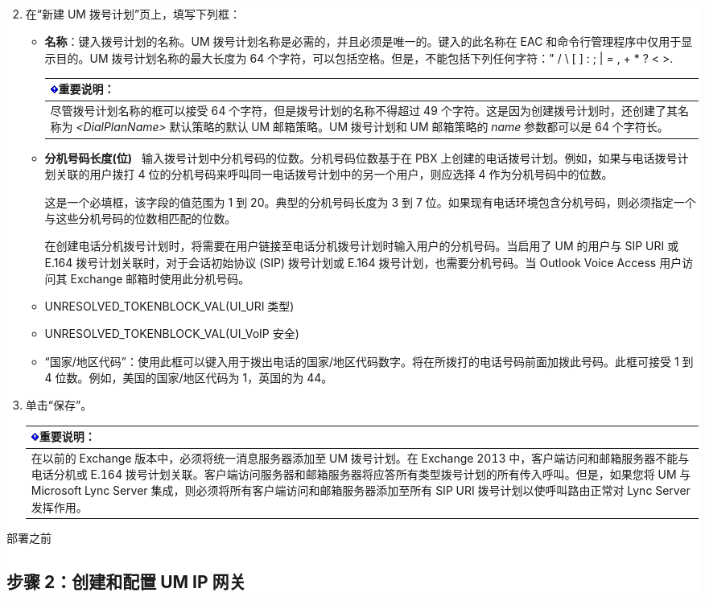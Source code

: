 2.  在“新建 UM 拨号计划”页上，填写下列框：
    
      - **名称**：键入拨号计划的名称。UM 拨号计划名称是必需的，并且必须是唯一的。键入的此名称在 EAC 和命令行管理程序中仅用于显示目的。UM 拨号计划名称的最大长度为 64 个字符，可以包括空格。但是，不能包括下列任何字符：" / \\ \[ \] : ; | = , + \* ? \< \>.
        
        <table>
        <thead>
        <tr class="header">
        <th><img src="images/Bb124558.important(EXCHG.150).gif" title="重要说明" alt="重要说明" />重要说明：</th>
        </tr>
        </thead>
        <tbody>
        <tr class="odd">
        <td>尽管拨号计划名称的框可以接受 64 个字符，但是拨号计划的名称不得超过 49 个字符。这是因为创建拨号计划时，还创建了其名称为 <em>&lt;DialPlanName&gt;</em> 默认策略的默认 UM 邮箱策略。UM 拨号计划和 UM 邮箱策略的 <em>name</em> 参数都可以是 64 个字符长。</td>
        </tr>
        </tbody>
        </table>
    
      - **分机号码长度(位)**   输入拨号计划中分机号码的位数。分机号码位数基于在 PBX 上创建的电话拨号计划。例如，如果与电话拨号计划关联的用户拨打 4 位的分机号码来呼叫同一电话拨号计划中的另一个用户，则应选择 4 作为分机号码中的位数。
        
        这是一个必填框，该字段的值范围为 1 到 20。典型的分机号码长度为 3 到 7 位。如果现有电话环境包含分机号码，则必须指定一个与这些分机号码的位数相匹配的位数。
        
        在创建电话分机拨号计划时，将需要在用户链接至电话分机拨号计划时输入用户的分机号码。当启用了 UM 的用户与 SIP URI 或 E.164 拨号计划关联时，对于会话初始协议 (SIP) 拨号计划或 E.164 拨号计划，也需要分机号码。当 Outlook Voice Access 用户访问其 Exchange 邮箱时使用此分机号码。
    
      - UNRESOLVED\_TOKENBLOCK\_VAL(UI\_URI 类型)
    
      - UNRESOLVED\_TOKENBLOCK\_VAL(UI\_VoIP 安全)
    
      - “国家/地区代码”：使用此框可以键入用于拨出电话的国家/地区代码数字。将在所拨打的电话号码前面加拨此号码。此框可接受 1 到 4 位数。例如，美国的国家/地区代码为 1，英国的为 44。

3.  单击“保存”。
    
    <table>
    <thead>
    <tr class="header">
    <th><img src="images/Bb124558.important(EXCHG.150).gif" title="重要说明" alt="重要说明" />重要说明：</th>
    </tr>
    </thead>
    <tbody>
    <tr class="odd">
    <td>在以前的 Exchange 版本中，必须将统一消息服务器添加至 UM 拨号计划。在 Exchange 2013 中，客户端访问和邮箱服务器不能与电话分机或 E.164 拨号计划关联。客户端访问服务器和邮箱服务器将应答所有类型拨号计划的所有传入呼叫。但是，如果您将 UM 与 Microsoft Lync Server 集成，则必须将所有客户端访问和邮箱服务器添加至所有 SIP URI 拨号计划以使呼叫路由正常对 Lync Server 发挥作用。</td>
    </tr>
    </tbody>
    </table>


部署之前

## 步骤 2：创建和配置 UM IP 网关

